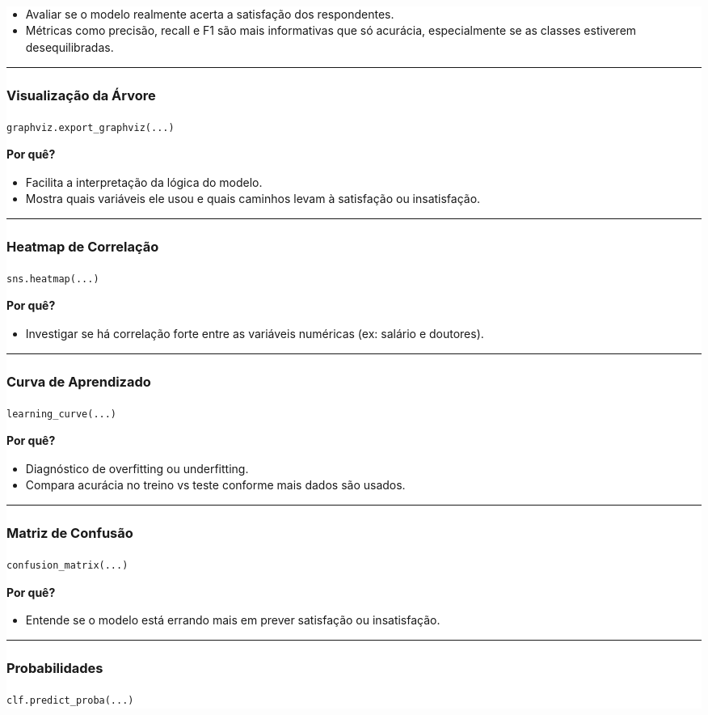 * Avaliar se o modelo realmente acerta a satisfação dos respondentes.
* Métricas como precisão, recall e F1 são mais informativas que só acurácia, especialmente se as classes estiverem desequilibradas.

---

### **Visualização da Árvore**

```python
graphviz.export_graphviz(...)
```

**Por quê?**

* Facilita a interpretação da lógica do modelo.
* Mostra quais variáveis ele usou e quais caminhos levam à satisfação ou insatisfação.

---

###  **Heatmap de Correlação**

```python
sns.heatmap(...)
```

**Por quê?**

* Investigar se há correlação forte entre as variáveis numéricas (ex: salário e doutores).

---

###  **Curva de Aprendizado**

```python
learning_curve(...)
```

**Por quê?**

* Diagnóstico de overfitting ou underfitting.
* Compara acurácia no treino vs teste conforme mais dados são usados.

---

### **Matriz de Confusão**

```python
confusion_matrix(...)
```

**Por quê?**

* Entende se o modelo está errando mais em prever satisfação ou insatisfação.

---

###  **Probabilidades**

```python
clf.predict_proba(...)
```
